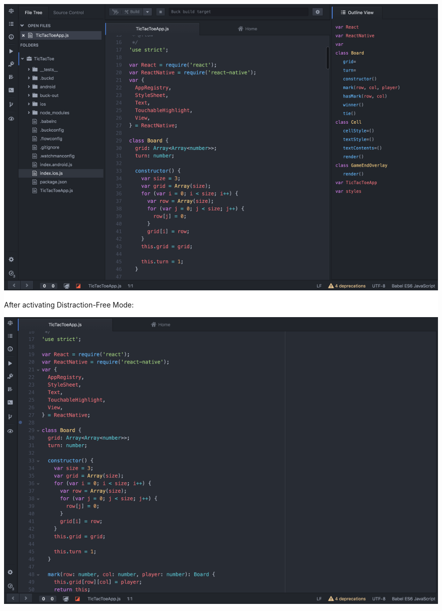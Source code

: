 ![](/static/images/docs/editor-basics-distraction.png)

After activating Distraction-Free Mode:

![](/static/images/docs/editor-basics-distraction-free.png)
